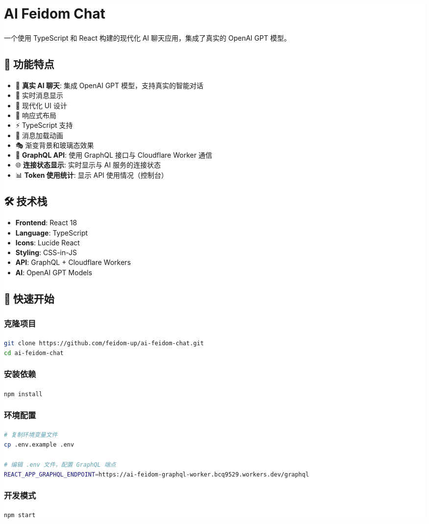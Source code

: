 # AI Feidom Chat

一个使用 TypeScript 和 React 构建的现代化 AI 聊天应用，集成了真实的 OpenAI GPT 模型。

## 🌟 功能特点

- 🤖 **真实 AI 聊天**: 集成 OpenAI GPT 模型，支持真实的智能对话
- 💬 实时消息显示
- 🎨 现代化 UI 设计
- 📱 响应式布局
- ⚡ TypeScript 支持
- 🔄 消息加载动画
- 🎭 渐变背景和玻璃态效果
- 🔗 **GraphQL API**: 使用 GraphQL 接口与 Cloudflare Worker 通信
- 🌐 **连接状态显示**: 实时显示与 AI 服务的连接状态
- 📊 **Token 使用统计**: 显示 API 使用情况（控制台）

## 🛠️ 技术栈

- **Frontend**: React 18
- **Language**: TypeScript
- **Icons**: Lucide React
- **Styling**: CSS-in-JS
- **API**: GraphQL + Cloudflare Workers
- **AI**: OpenAI GPT Models

## 🚀 快速开始

### 克隆项目
```bash
git clone https://github.com/feidom-up/ai-feidom-chat.git
cd ai-feidom-chat
```

### 安装依赖
```bash
npm install
```

### 环境配置
```bash
# 复制环境变量文件
cp .env.example .env

# 编辑 .env 文件，配置 GraphQL 端点
REACT_APP_GRAPHQL_ENDPOINT=https://ai-feidom-graphql-worker.bcq9529.workers.dev/graphql
```

### 开发模式
```bash
npm start
```
